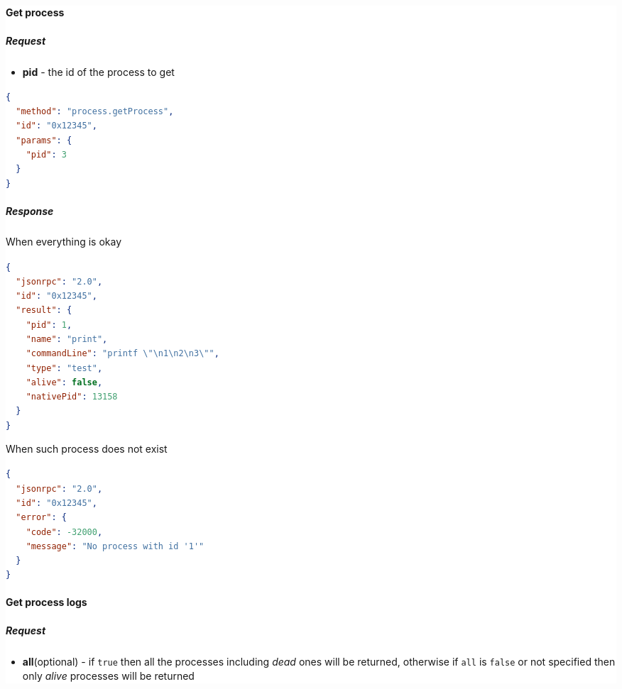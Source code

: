 #### Get process

##### Request

- __pid__ - the id of the process to get

```json
{
  "method": "process.getProcess",
  "id": "0x12345",
  "params": {
    "pid": 3
  }
}
```

##### Response

When everything is okay

```json
{
  "jsonrpc": "2.0",
  "id": "0x12345",
  "result": {
    "pid": 1,
    "name": "print",
    "commandLine": "printf \"\n1\n2\n3\"",
    "type": "test",
    "alive": false,
    "nativePid": 13158
  }
}    
```

When such process does not exist

```json
{
  "jsonrpc": "2.0",
  "id": "0x12345",
  "error": {
    "code": -32000,
    "message": "No process with id '1'"
  }
}
```


#### Get process logs

##### Request

- __all__(optional) - if `true` then all the processes including _dead_ ones will be returned, 
otherwise if `all` is `false` or not specified then only _alive_ processes will be returned
